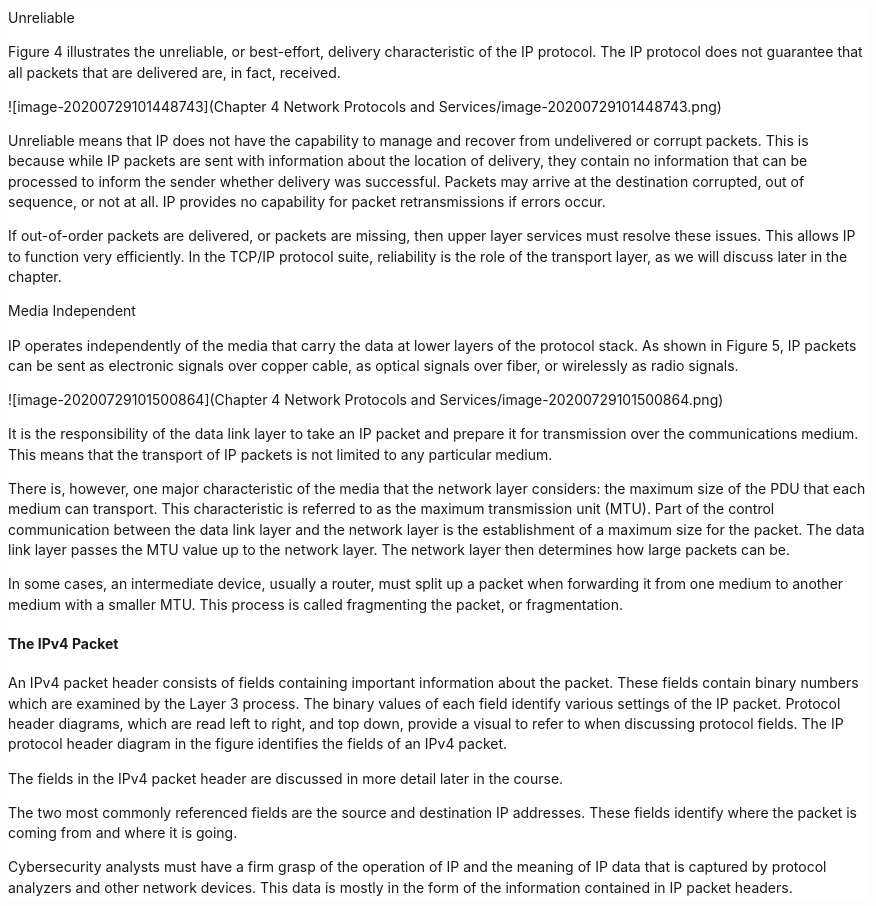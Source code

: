 Unreliable

Figure 4 illustrates the unreliable, or best-effort, delivery characteristic of the IP protocol. The IP protocol does not guarantee that all packets that are delivered are, in fact, received.

![image-20200729101448743](Chapter 4 Network Protocols and Services/image-20200729101448743.png)

Unreliable means that IP does not have the capability to manage and recover from undelivered or corrupt packets. This is because while IP packets are sent with information about the location of delivery, they contain no information that can be processed to inform the sender whether delivery was successful. Packets may arrive at the destination corrupted, out of sequence, or not at all. IP provides no capability for packet retransmissions if errors occur.

If out-of-order packets are delivered, or packets are missing, then upper layer services must resolve these issues. This allows IP to function very efficiently. In the TCP/IP protocol suite, reliability is the role of the transport layer, as we will discuss later in the chapter.

Media Independent

IP operates independently of the media that carry the data at lower layers of the protocol stack. As shown in Figure 5, IP packets can be sent as electronic signals over copper cable, as optical signals over fiber, or wirelessly as radio signals.

![image-20200729101500864](Chapter 4 Network Protocols and Services/image-20200729101500864.png)

It is the responsibility of the data link layer to take an IP packet and prepare it for transmission over the communications medium. This means that the transport of IP packets is not limited to any particular medium.

There is, however, one major characteristic of the media that the network layer considers: the maximum size of the PDU that each medium can transport. This characteristic is referred to as the maximum transmission unit (MTU). Part of the control communication between the data link layer and the network layer is the establishment of a maximum size for the packet. The data link layer passes the MTU value up to the network layer. The network layer then determines how large packets can be.

In some cases, an intermediate device, usually a router, must split up a packet when forwarding it from one medium to another medium with a smaller MTU. This process is called fragmenting the packet, or fragmentation.



#### The IPv4 Packet

An IPv4 packet header consists of fields containing important information about the packet. These fields contain binary numbers which are examined by the Layer 3 process. The binary values of each field identify various settings of the IP packet. Protocol header diagrams, which are read left to right, and top down, provide a visual to refer to when discussing protocol fields. The IP protocol header diagram in the figure identifies the fields of an IPv4 packet.

The fields in the IPv4 packet header are discussed in more detail later in the course.

The two most commonly referenced fields are the source and destination IP addresses. These fields identify where the packet is coming from and where it is going.

Cybersecurity analysts must have a firm grasp of the operation of IP and the meaning of IP data that is captured by protocol analyzers and other network devices. This data is mostly in the form of the information contained in IP packet headers.
